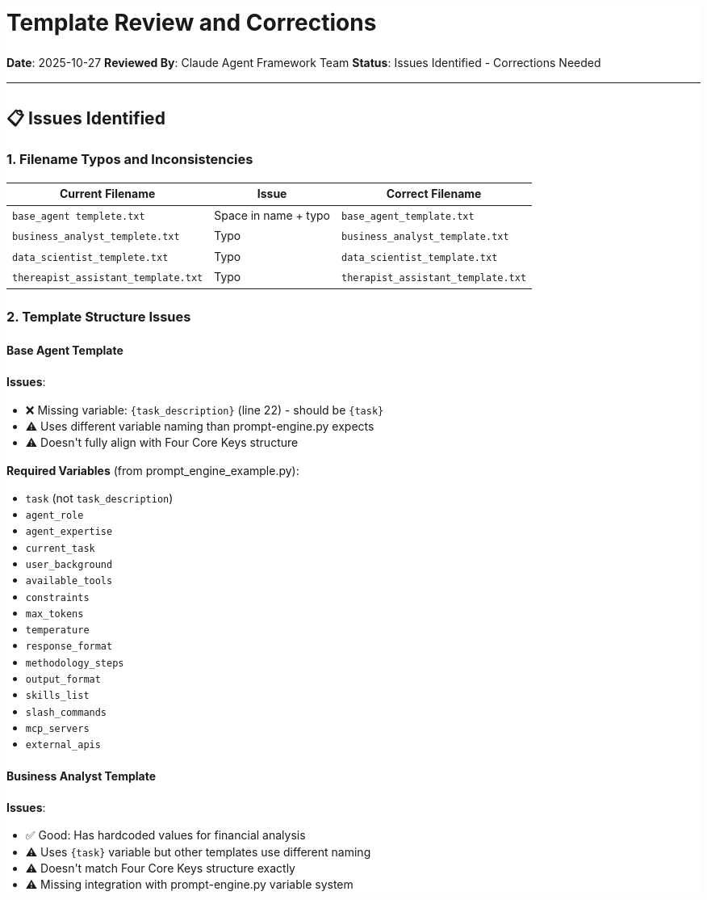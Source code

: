 # Template Review and Corrections

**Date**: 2025-10-27
**Reviewed By**: Claude Agent Framework Team
**Status**: Issues Identified - Corrections Needed

---

## 📋 Issues Identified

### 1. **Filename Typos and Inconsistencies**

| Current Filename | Issue | Correct Filename |
|-----------------|-------|------------------|
| `base_agent templete.txt` | Space in name + typo | `base_agent_template.txt` |
| `business_analyst_templete.txt` | Typo | `business_analyst_template.txt` |
| `data_scientist_templete.txt` | Typo | `data_scientist_template.txt` |
| `thereapist_assistant_template.txt` | Typo | `therapist_assistant_template.txt` |

### 2. **Template Structure Issues**

#### Base Agent Template
**Issues**:
- ❌ Missing variable: `{task_description}` (line 22) - should be `{task}`
- ⚠️ Uses different variable naming than prompt-engine.py expects
- ⚠️ Doesn't fully align with Four Core Keys structure

**Required Variables** (from prompt_engine_example.py):
- `task` (not `task_description`)
- `agent_role`
- `agent_expertise`
- `current_task`
- `user_background`
- `available_tools`
- `constraints`
- `max_tokens`
- `temperature`
- `response_format`
- `methodology_steps`
- `output_format`
- `skills_list`
- `slash_commands`
- `mcp_servers`
- `external_apis`

#### Business Analyst Template
**Issues**:
- ✅ Good: Has hardcoded values for financial analysis
- ⚠️ Uses `{task}` variable but other templates use different naming
- ⚠️ Doesn't match Four Core Keys structure exactly
- ⚠️ Missing integration with prompt-engine.py variable system
